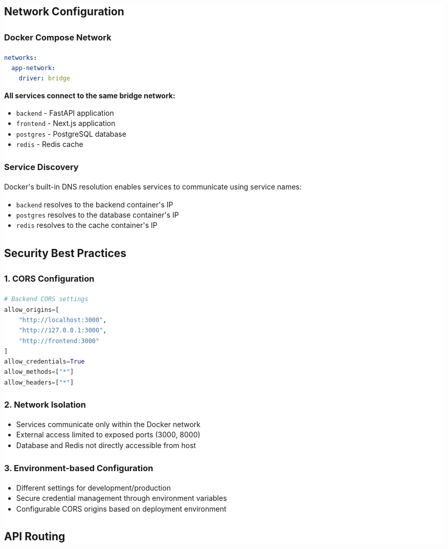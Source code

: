 ## Network Configuration

### Docker Compose Network

```yaml
networks:
  app-network:
    driver: bridge
```

**All services connect to the same bridge network:**
- `backend` - FastAPI application
- `frontend` - Next.js application
- `postgres` - PostgreSQL database
- `redis` - Redis cache

### Service Discovery

Docker's built-in DNS resolution enables services to communicate using service names:
- `backend` resolves to the backend container's IP
- `postgres` resolves to the database container's IP
- `redis` resolves to the cache container's IP

## Security Best Practices

### 1. **CORS Configuration**
```python
# Backend CORS settings
allow_origins=[
    "http://localhost:3000",
    "http://127.0.0.1:3000", 
    "http://frontend:3000"
]
allow_credentials=True
allow_methods=["*"]
allow_headers=["*"]
```

### 2. **Network Isolation**
- Services communicate only within the Docker network
- External access limited to exposed ports (3000, 8000)
- Database and Redis not directly accessible from host

### 3. **Environment-based Configuration**
- Different settings for development/production
- Secure credential management through environment variables
- Configurable CORS origins based on deployment environment

## API Routing
